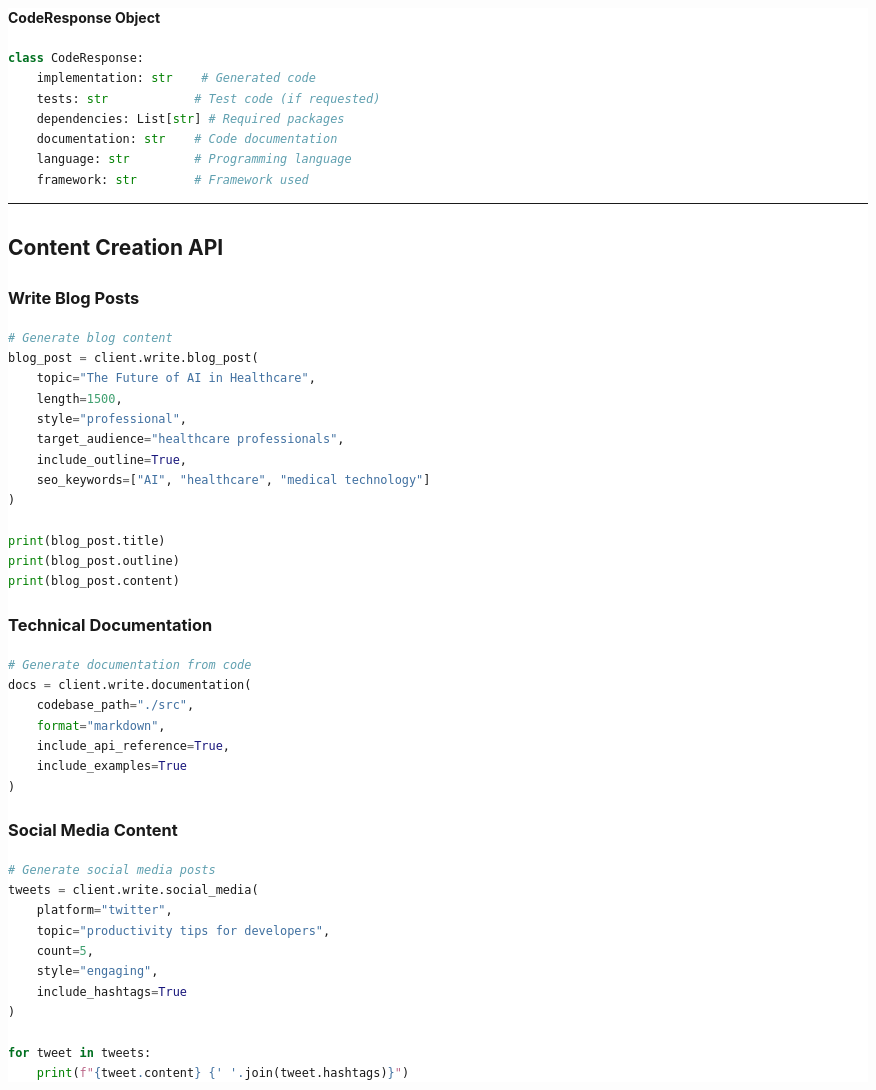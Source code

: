 #### CodeResponse Object

```python
class CodeResponse:
    implementation: str    # Generated code
    tests: str            # Test code (if requested)
    dependencies: List[str] # Required packages
    documentation: str    # Code documentation
    language: str         # Programming language
    framework: str        # Framework used
```

---

## Content Creation API

### Write Blog Posts

```python
# Generate blog content
blog_post = client.write.blog_post(
    topic="The Future of AI in Healthcare",
    length=1500,
    style="professional",
    target_audience="healthcare professionals",
    include_outline=True,
    seo_keywords=["AI", "healthcare", "medical technology"]
)

print(blog_post.title)
print(blog_post.outline)
print(blog_post.content)
```

### Technical Documentation

```python
# Generate documentation from code
docs = client.write.documentation(
    codebase_path="./src",
    format="markdown",
    include_api_reference=True,
    include_examples=True
)
```

### Social Media Content

```python
# Generate social media posts
tweets = client.write.social_media(
    platform="twitter",
    topic="productivity tips for developers",
    count=5,
    style="engaging",
    include_hashtags=True
)

for tweet in tweets:
    print(f"{tweet.content} {' '.join(tweet.hashtags)}")
```
